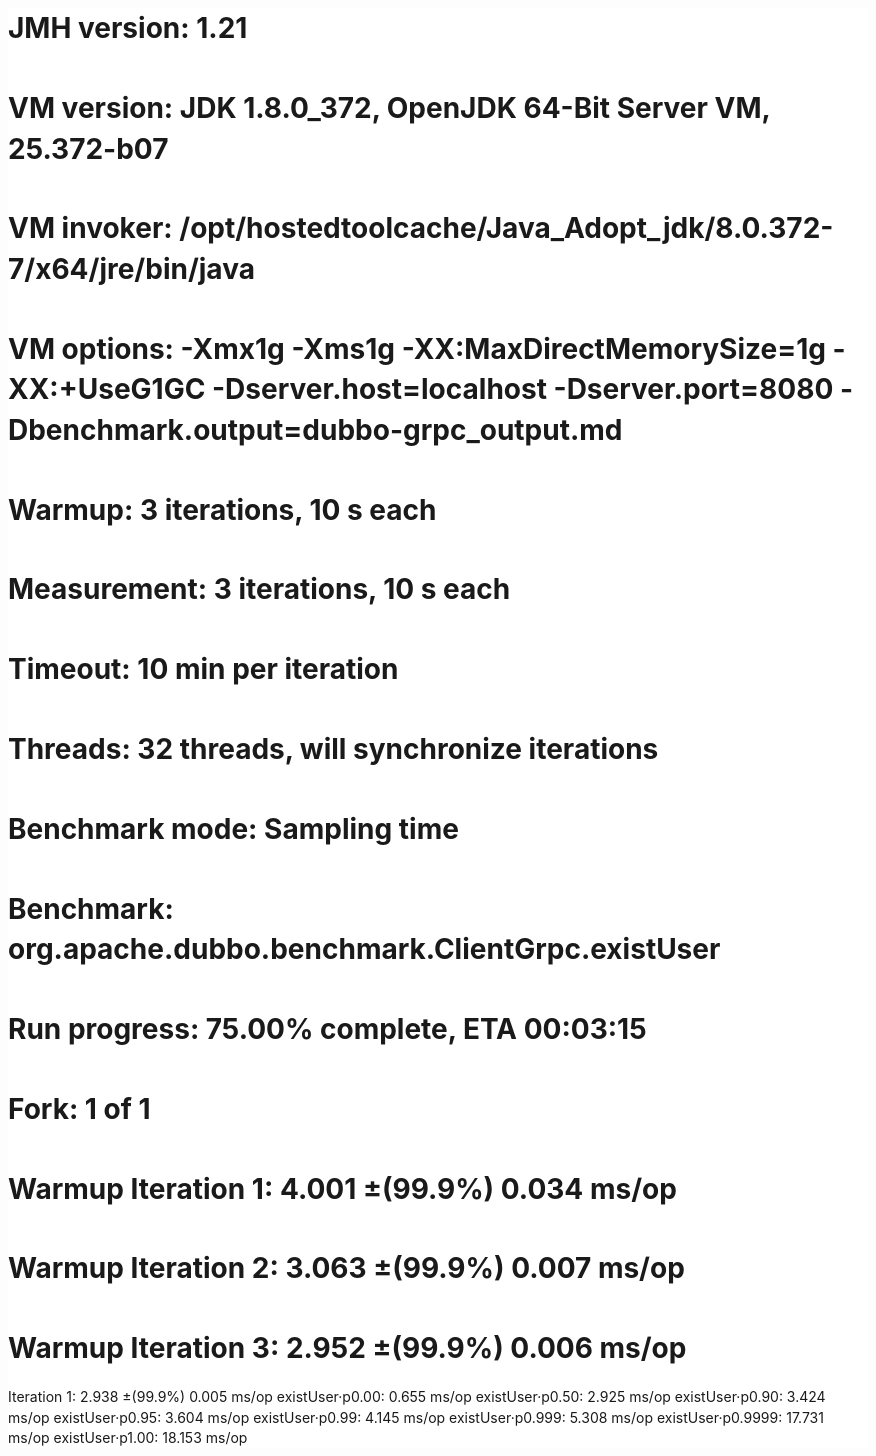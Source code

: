 
# JMH version: 1.21
# VM version: JDK 1.8.0_372, OpenJDK 64-Bit Server VM, 25.372-b07
# VM invoker: /opt/hostedtoolcache/Java_Adopt_jdk/8.0.372-7/x64/jre/bin/java
# VM options: -Xmx1g -Xms1g -XX:MaxDirectMemorySize=1g -XX:+UseG1GC -Dserver.host=localhost -Dserver.port=8080 -Dbenchmark.output=dubbo-grpc_output.md
# Warmup: 3 iterations, 10 s each
# Measurement: 3 iterations, 10 s each
# Timeout: 10 min per iteration
# Threads: 32 threads, will synchronize iterations
# Benchmark mode: Sampling time
# Benchmark: org.apache.dubbo.benchmark.ClientGrpc.existUser

# Run progress: 75.00% complete, ETA 00:03:15
# Fork: 1 of 1
# Warmup Iteration   1: 4.001 ±(99.9%) 0.034 ms/op
# Warmup Iteration   2: 3.063 ±(99.9%) 0.007 ms/op
# Warmup Iteration   3: 2.952 ±(99.9%) 0.006 ms/op
Iteration   1: 2.938 ±(99.9%) 0.005 ms/op
                 existUser·p0.00:   0.655 ms/op
                 existUser·p0.50:   2.925 ms/op
                 existUser·p0.90:   3.424 ms/op
                 existUser·p0.95:   3.604 ms/op
                 existUser·p0.99:   4.145 ms/op
                 existUser·p0.999:  5.308 ms/op
                 existUser·p0.9999: 17.731 ms/op
                 existUser·p1.00:   18.153 ms/op
